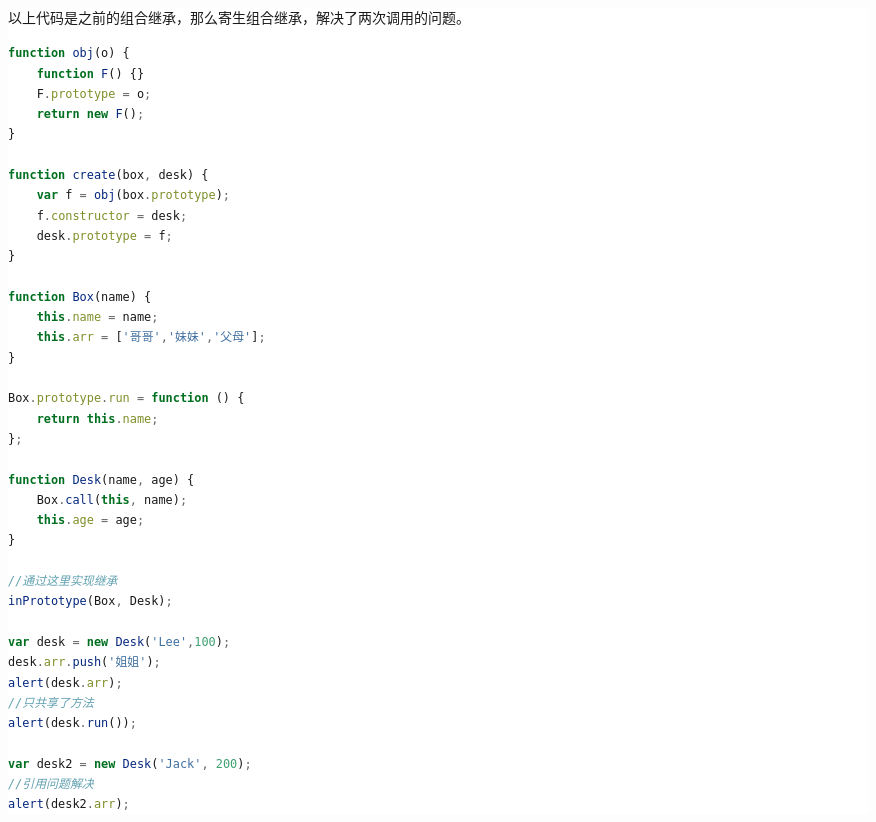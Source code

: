 以上代码是之前的组合继承，那么寄生组合继承，解决了两次调用的问题。

```js
function obj(o) {
	function F() {}
	F.prototype = o;
	return new F();
}

function create(box, desk) {
	var f = obj(box.prototype);
	f.constructor = desk;
	desk.prototype = f;
}

function Box(name) {
	this.name = name;
	this.arr = ['哥哥','妹妹','父母'];
}

Box.prototype.run = function () {
	return this.name;
};

function Desk(name, age) {
	Box.call(this, name);
	this.age = age;
}

//通过这里实现继承
inPrototype(Box, Desk);						

var desk = new Desk('Lee',100);
desk.arr.push('姐姐');
alert(desk.arr);
//只共享了方法
alert(desk.run());							

var desk2 = new Desk('Jack', 200);
//引用问题解决
alert(desk2.arr);							
```

















